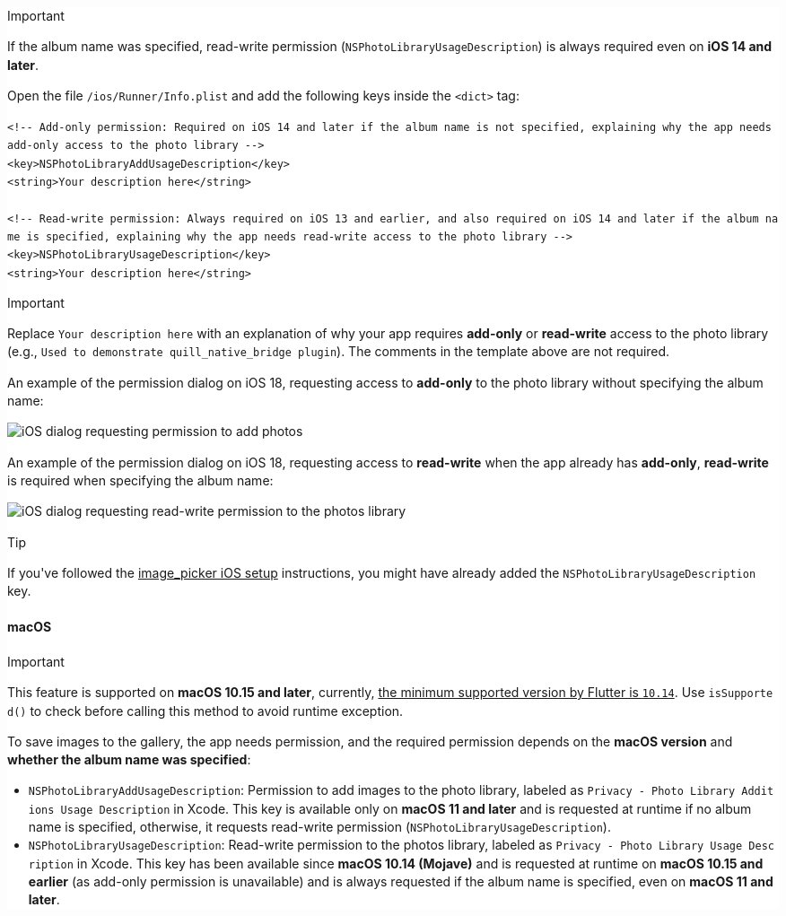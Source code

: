 > [!IMPORTANT]
> If the album name was specified, read-write permission (`NSPhotoLibraryUsageDescription`) is always required even on **iOS 14 and later**.

Open the file `/ios/Runner/Info.plist` and add the following keys inside the `<dict>` tag:

```plist
<!-- Add-only permission: Required on iOS 14 and later if the album name is not specified, explaining why the app needs add-only access to the photo library -->
<key>NSPhotoLibraryAddUsageDescription</key>
<string>Your description here</string>

<!-- Read-write permission: Always required on iOS 13 and earlier, and also required on iOS 14 and later if the album name is specified, explaining why the app needs read-write access to the photo library -->
<key>NSPhotoLibraryUsageDescription</key>
<string>Your description here</string>
```

> [!IMPORTANT]
> Replace `Your description here` with an explanation of why your app requires **add-only** or **read-write** access to the photo library (e.g., `Used to demonstrate quill_native_bridge plugin`). The comments in the template above are not required.

An example of the permission dialog on iOS 18, requesting access to **add-only** to the photo library without specifying the album name:

<img src="https://github.com/FlutterQuill/quill-native-bridge/blob/main/quill_native_bridge/readme_assets/ios_add_to_photos_permission_dialog.png?raw=true" alt="iOS dialog requesting permission to add photos">

An example of the permission dialog on iOS 18, requesting
access to **read-write** when the app already has **add-only**, **read-write** is required when specifying the album name:

<img src="https://github.com/FlutterQuill/quill-native-bridge/blob/main/quill_native_bridge/readme_assets/ios_add_to_photos_with_album_read_write_permission_dialog.png?raw=true" alt="iOS dialog requesting read-write permission to the photos library" height="350">

> [!TIP]
> If you've followed the [image_picker iOS setup](https://pub.dev/packages/image_picker#ios) instructions, you might have already added the `NSPhotoLibraryUsageDescription` key.

#### macOS

> [!IMPORTANT]
> This feature is supported on **macOS 10.15 and later**, currently, [the minimum supported version by Flutter is `10.14`](https://docs.flutter.dev/reference/supported-platforms). Use `isSupported()` to check before calling this method to avoid runtime exception.

To save images to the gallery, the app needs permission, and the required permission depends on the **macOS version** and **whether the album name was specified**:

* `NSPhotoLibraryAddUsageDescription`: Permission to add images to the photo library, labeled as `Privacy - Photo Library Additions Usage Description` in Xcode. This key is available only on **macOS 11 and later** and is requested at runtime if no album name is specified, otherwise, it requests read-write permission (`NSPhotoLibraryUsageDescription`).
* `NSPhotoLibraryUsageDescription`: Read-write permission to the photos library, labeled as `Privacy - Photo Library Usage Description` in Xcode. This key has been available since **macOS 10.14 (Mojave)** and is requested at runtime on **macOS 10.15 and earlier** (as add-only permission is unavailable) and is always requested if the album name is specified, even on **macOS 11 and later**.
